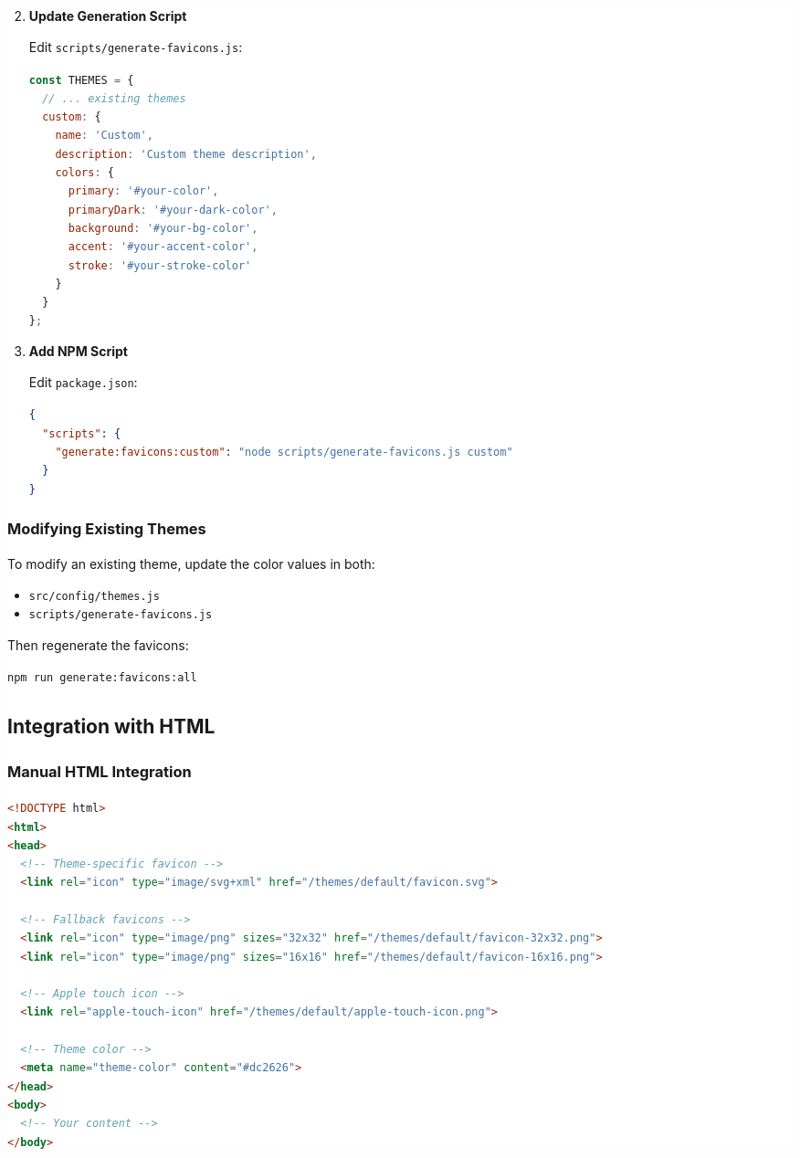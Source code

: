 2. **Update Generation Script**
   
   Edit `scripts/generate-favicons.js`:
   ```javascript
   const THEMES = {
     // ... existing themes
     custom: {
       name: 'Custom',
       description: 'Custom theme description',
       colors: {
         primary: '#your-color',
         primaryDark: '#your-dark-color',
         background: '#your-bg-color',
         accent: '#your-accent-color',
         stroke: '#your-stroke-color'
       }
     }
   };
   ```

3. **Add NPM Script**
   
   Edit `package.json`:
   ```json
   {
     "scripts": {
       "generate:favicons:custom": "node scripts/generate-favicons.js custom"
     }
   }
   ```

### Modifying Existing Themes

To modify an existing theme, update the color values in both:
- `src/config/themes.js`
- `scripts/generate-favicons.js`

Then regenerate the favicons:
```bash
npm run generate:favicons:all
```

## Integration with HTML

### Manual HTML Integration

```html
<!DOCTYPE html>
<html>
<head>
  <!-- Theme-specific favicon -->
  <link rel="icon" type="image/svg+xml" href="/themes/default/favicon.svg">
  
  <!-- Fallback favicons -->
  <link rel="icon" type="image/png" sizes="32x32" href="/themes/default/favicon-32x32.png">
  <link rel="icon" type="image/png" sizes="16x16" href="/themes/default/favicon-16x16.png">
  
  <!-- Apple touch icon -->
  <link rel="apple-touch-icon" href="/themes/default/apple-touch-icon.png">
  
  <!-- Theme color -->
  <meta name="theme-color" content="#dc2626">
</head>
<body>
  <!-- Your content -->
</body>
```